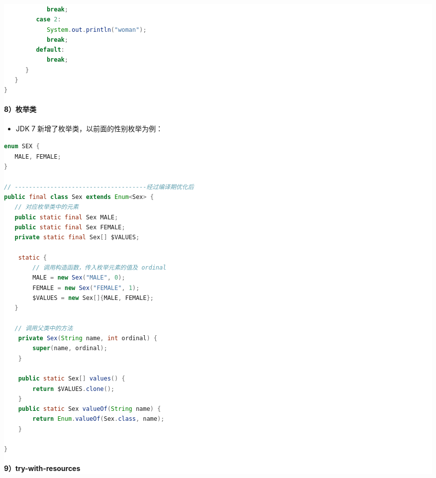 ```java
            break;
         case 2:
            System.out.println("woman");
            break;
         default:
            break;
      }
   }
}
```



#### 8）枚举类

- JDK 7 新增了枚举类，以前面的性别枚举为例：

```java
enum SEX {
   MALE, FEMALE;
}

// -------------------------------------经过编译期优化后
public final class Sex extends Enum<Sex> {   
   // 对应枚举类中的元素
   public static final Sex MALE;    
   public static final Sex FEMALE;    
   private static final Sex[] $VALUES;
   
    static {       
    	// 调用构造函数，传入枚举元素的值及 ordinal
    	MALE = new Sex("MALE", 0);    
        FEMALE = new Sex("FEMALE", 1);   
        $VALUES = new Sex[]{MALE, FEMALE}; 
   }
 	
   // 调用父类中的方法
    private Sex(String name, int ordinal) {     
        super(name, ordinal);    
    }
   
    public static Sex[] values() {  
        return $VALUES.clone();  
    }
    public static Sex valueOf(String name) { 
        return Enum.valueOf(Sex.class, name);  
    } 
   
}
```



#### 9）try-with-resources
